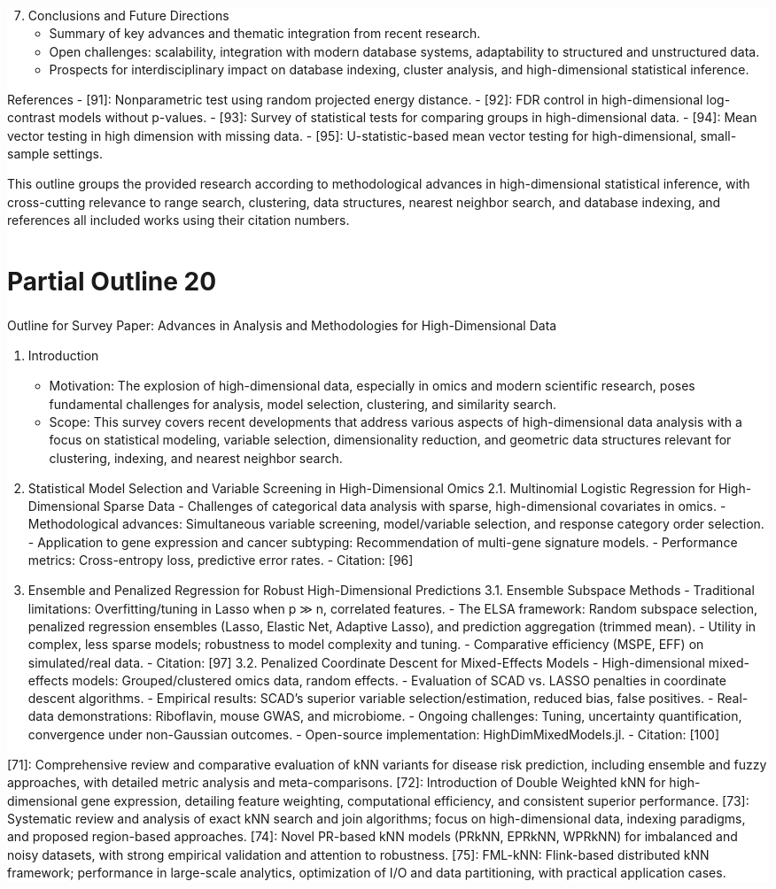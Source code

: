7. Conclusions and Future Directions
    - Summary of key advances and thematic integration from recent research.
    - Open challenges: scalability, integration with modern database systems, adaptability to structured and unstructured data.
    - Prospects for interdisciplinary impact on database indexing, cluster analysis, and high-dimensional statistical inference.

References
    - [91]: Nonparametric test using random projected energy distance.
    - [92]: FDR control in high-dimensional log-contrast models without p-values.
    - [93]: Survey of statistical tests for comparing groups in high-dimensional data.
    - [94]: Mean vector testing in high dimension with missing data.
    - [95]: U-statistic-based mean vector testing for high-dimensional, small-sample settings.

This outline groups the provided research according to methodological advances in high-dimensional statistical inference, with cross-cutting relevance to range search, clustering, data structures, nearest neighbor search, and database indexing, and references all included works using their citation numbers.

# Partial Outline 20

Outline for Survey Paper: Advances in Analysis and Methodologies for High-Dimensional Data

1. Introduction
   - Motivation: The explosion of high-dimensional data, especially in omics and modern scientific research, poses fundamental challenges for analysis, model selection, clustering, and similarity search.
   - Scope: This survey covers recent developments that address various aspects of high-dimensional data analysis with a focus on statistical modeling, variable selection, dimensionality reduction, and geometric data structures relevant for clustering, indexing, and nearest neighbor search.

2. Statistical Model Selection and Variable Screening in High-Dimensional Omics
   2.1. Multinomial Logistic Regression for High-Dimensional Sparse Data
       - Challenges of categorical data analysis with sparse, high-dimensional covariates in omics.
       - Methodological advances: Simultaneous variable screening, model/variable selection, and response category order selection.
       - Application to gene expression and cancer subtyping: Recommendation of multi-gene signature models.
       - Performance metrics: Cross-entropy loss, predictive error rates.
       - Citation: [96]

3. Ensemble and Penalized Regression for Robust High-Dimensional Predictions
   3.1. Ensemble Subspace Methods
       - Traditional limitations: Overfitting/tuning in Lasso when p ≫ n, correlated features.
       - The ELSA framework: Random subspace selection, penalized regression ensembles (Lasso, Elastic Net, Adaptive Lasso), and prediction aggregation (trimmed mean).
       - Utility in complex, less sparse models; robustness to model complexity and tuning.
       - Comparative efficiency (MSPE, EFF) on simulated/real data.
       - Citation: [97]
   3.2. Penalized Coordinate Descent for Mixed-Effects Models
       - High-dimensional mixed-effects models: Grouped/clustered omics data, random effects.
       - Evaluation of SCAD vs. LASSO penalties in coordinate descent algorithms.
       - Empirical results: SCAD’s superior variable selection/estimation, reduced bias, false positives.
       - Real-data demonstrations: Riboflavin, mouse GWAS, and microbiome.
       - Ongoing challenges: Tuning, uncertainty quantification, convergence under non-Gaussian outcomes.
       - Open-source implementation: HighDimMixedModels.jl.
       - Citation: [100]


[71]: Comprehensive review and comparative evaluation of kNN variants for disease risk prediction, including ensemble and fuzzy approaches, with detailed metric analysis and meta-comparisons.
[72]: Introduction of Double Weighted kNN for high-dimensional gene expression, detailing feature weighting, computational efficiency, and consistent superior performance.
[73]: Systematic review and analysis of exact kNN search and join algorithms; focus on high-dimensional data, indexing paradigms, and proposed region-based approaches.
[74]: Novel PR-based kNN models (PRkNN, EPRkNN, WPRkNN) for imbalanced and noisy datasets, with strong empirical validation and attention to robustness.
[75]: FML-kNN: Flink-based distributed kNN framework; performance in large-scale analytics, optimization of I/O and data partitioning, with practical application cases.